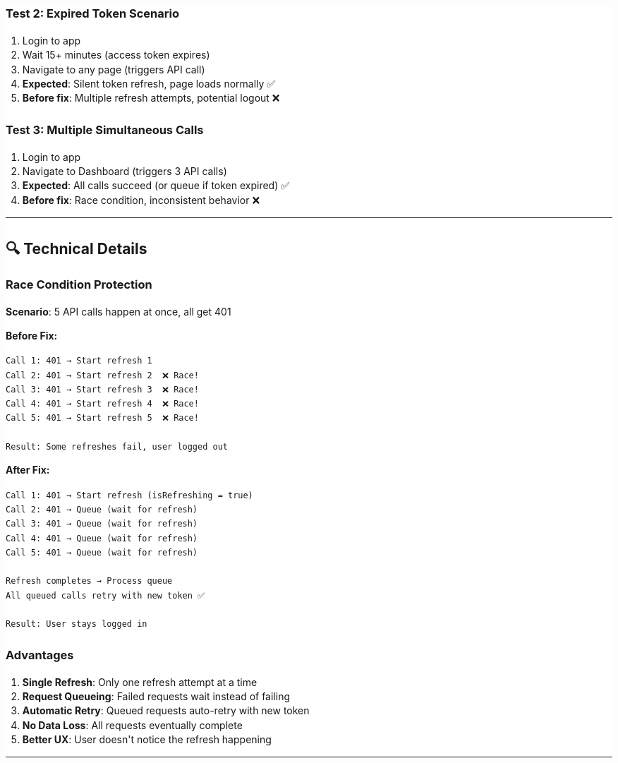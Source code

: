 ### Test 2: Expired Token Scenario

1. Login to app
2. Wait 15+ minutes (access token expires)
3. Navigate to any page (triggers API call)
4. **Expected**: Silent token refresh, page loads normally ✅
5. **Before fix**: Multiple refresh attempts, potential logout ❌

### Test 3: Multiple Simultaneous Calls

1. Login to app
2. Navigate to Dashboard (triggers 3 API calls)
3. **Expected**: All calls succeed (or queue if token expired) ✅
4. **Before fix**: Race condition, inconsistent behavior ❌

---

## 🔍 Technical Details

### Race Condition Protection

**Scenario**: 5 API calls happen at once, all get 401

**Before Fix:**
```
Call 1: 401 → Start refresh 1
Call 2: 401 → Start refresh 2  ❌ Race!
Call 3: 401 → Start refresh 3  ❌ Race!
Call 4: 401 → Start refresh 4  ❌ Race!
Call 5: 401 → Start refresh 5  ❌ Race!

Result: Some refreshes fail, user logged out
```

**After Fix:**
```
Call 1: 401 → Start refresh (isRefreshing = true)
Call 2: 401 → Queue (wait for refresh)
Call 3: 401 → Queue (wait for refresh)
Call 4: 401 → Queue (wait for refresh)
Call 5: 401 → Queue (wait for refresh)

Refresh completes → Process queue
All queued calls retry with new token ✅

Result: User stays logged in
```

### Advantages

1. **Single Refresh**: Only one refresh attempt at a time
2. **Request Queueing**: Failed requests wait instead of failing
3. **Automatic Retry**: Queued requests auto-retry with new token
4. **No Data Loss**: All requests eventually complete
5. **Better UX**: User doesn't notice the refresh happening

---